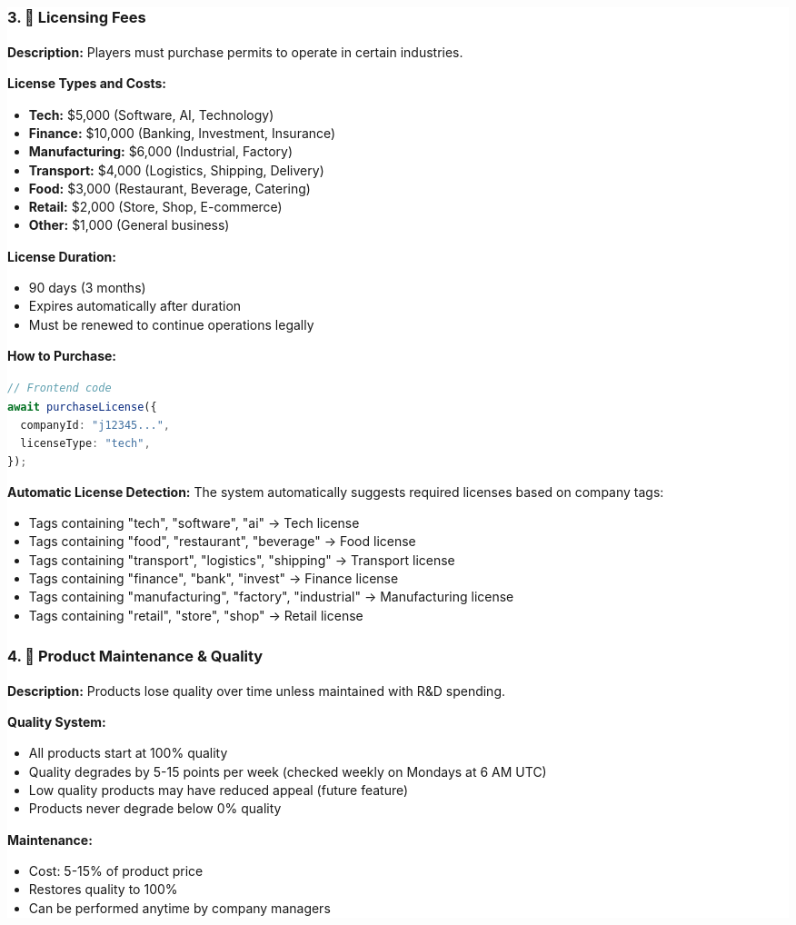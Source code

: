 ### 3. 📜 Licensing Fees

**Description:** Players must purchase permits to operate in certain industries.

**License Types and Costs:**

- **Tech:** $5,000 (Software, AI, Technology)
- **Finance:** $10,000 (Banking, Investment, Insurance)
- **Manufacturing:** $6,000 (Industrial, Factory)
- **Transport:** $4,000 (Logistics, Shipping, Delivery)
- **Food:** $3,000 (Restaurant, Beverage, Catering)
- **Retail:** $2,000 (Store, Shop, E-commerce)
- **Other:** $1,000 (General business)

**License Duration:**

- 90 days (3 months)
- Expires automatically after duration
- Must be renewed to continue operations legally

**How to Purchase:**

```typescript
// Frontend code
await purchaseLicense({
  companyId: "j12345...",
  licenseType: "tech",
});
```

**Automatic License Detection:**
The system automatically suggests required licenses based on company tags:

- Tags containing "tech", "software", "ai" → Tech license
- Tags containing "food", "restaurant", "beverage" → Food license
- Tags containing "transport", "logistics", "shipping" → Transport license
- Tags containing "finance", "bank", "invest" → Finance license
- Tags containing "manufacturing", "factory", "industrial" → Manufacturing license
- Tags containing "retail", "store", "shop" → Retail license

### 4. 🔧 Product Maintenance & Quality

**Description:** Products lose quality over time unless maintained with R&D spending.

**Quality System:**

- All products start at 100% quality
- Quality degrades by 5-15 points per week (checked weekly on Mondays at 6 AM UTC)
- Low quality products may have reduced appeal (future feature)
- Products never degrade below 0% quality

**Maintenance:**

- Cost: 5-15% of product price
- Restores quality to 100%
- Can be performed anytime by company managers
